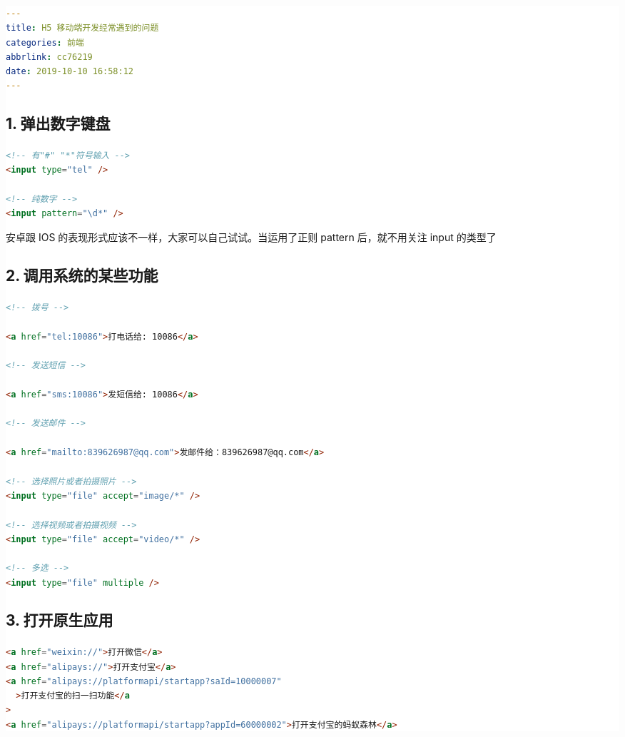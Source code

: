 ```yaml
---
title: H5 移动端开发经常遇到的问题
categories: 前端
abbrlink: cc76219
date: 2019-10-10 16:58:12
---
```


## 1. 弹出数字键盘

```html
<!-- 有"#" "*"符号输入 -->
<input type="tel" />

<!-- 纯数字 -->
<input pattern="\d*" />
```

安卓跟 IOS 的表现形式应该不一样，大家可以自己试试。当运用了正则 pattern 后，就不用关注 input 的类型了

## 2. 调用系统的某些功能

```html
<!-- 拨号 -->

<a href="tel:10086">打电话给: 10086</a>

<!-- 发送短信 -->

<a href="sms:10086">发短信给: 10086</a>

<!-- 发送邮件 -->

<a href="mailto:839626987@qq.com">发邮件给：839626987@qq.com</a>

<!-- 选择照片或者拍摄照片 -->
<input type="file" accept="image/*" />

<!-- 选择视频或者拍摄视频 -->
<input type="file" accept="video/*" />

<!-- 多选 -->
<input type="file" multiple />
```

## 3. 打开原生应用

```html
<a href="weixin://">打开微信</a>
<a href="alipays://">打开支付宝</a>
<a href="alipays://platformapi/startapp?saId=10000007"
  >打开支付宝的扫一扫功能</a
>
<a href="alipays://platformapi/startapp?appId=60000002">打开支付宝的蚂蚁森林</a>
```
